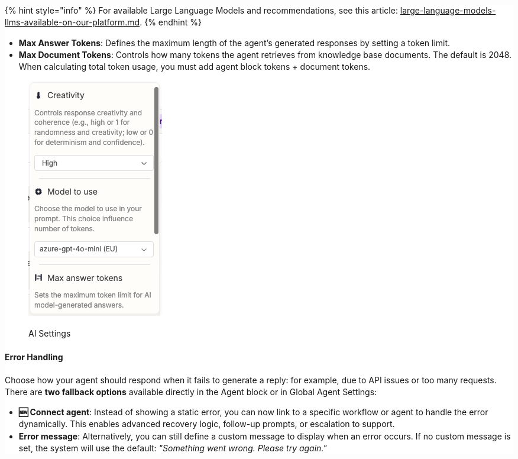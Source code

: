 {% hint style="info" %}
For available Large Language Models and recommendations, see this article: [large-language-models-llms-available-on-our-platform.md](../ai-knowledge-hub/large-language-models-llms-available-on-our-platform.md "mention").
{% endhint %}

* **Max Answer Tokens**: Defines the maximum length of the agent’s generated responses by setting a token limit.
* **Max Document Tokens**: Controls how many tokens the agent retrieves from knowledge base documents. The default is 2048. When calculating total token usage, you must add agent block tokens + document tokens.

<figure><img src="../../.gitbook/assets/Screenshot 2025-03-24 alle 16.12.12.png" alt=""><figcaption><p>AI Settings</p></figcaption></figure>

#### Error Handling

Choose how your agent should respond when it fails to generate a reply: for example, due to API issues or too many requests. There are **two fallback options** available directly in the Agent block or in Global Agent Settings:

* **🆕 Connect agent**: Instead of showing a static error, you can now link to a specific workflow or agent to handle the error dynamically. This enables advanced recovery logic, follow-up prompts, or escalation to support.
* **Error message**: Alternatively, you can still define a custom message to display when an error occurs. If no custom message is set, the system will use the default: _"Something went wrong. Please try again."_
